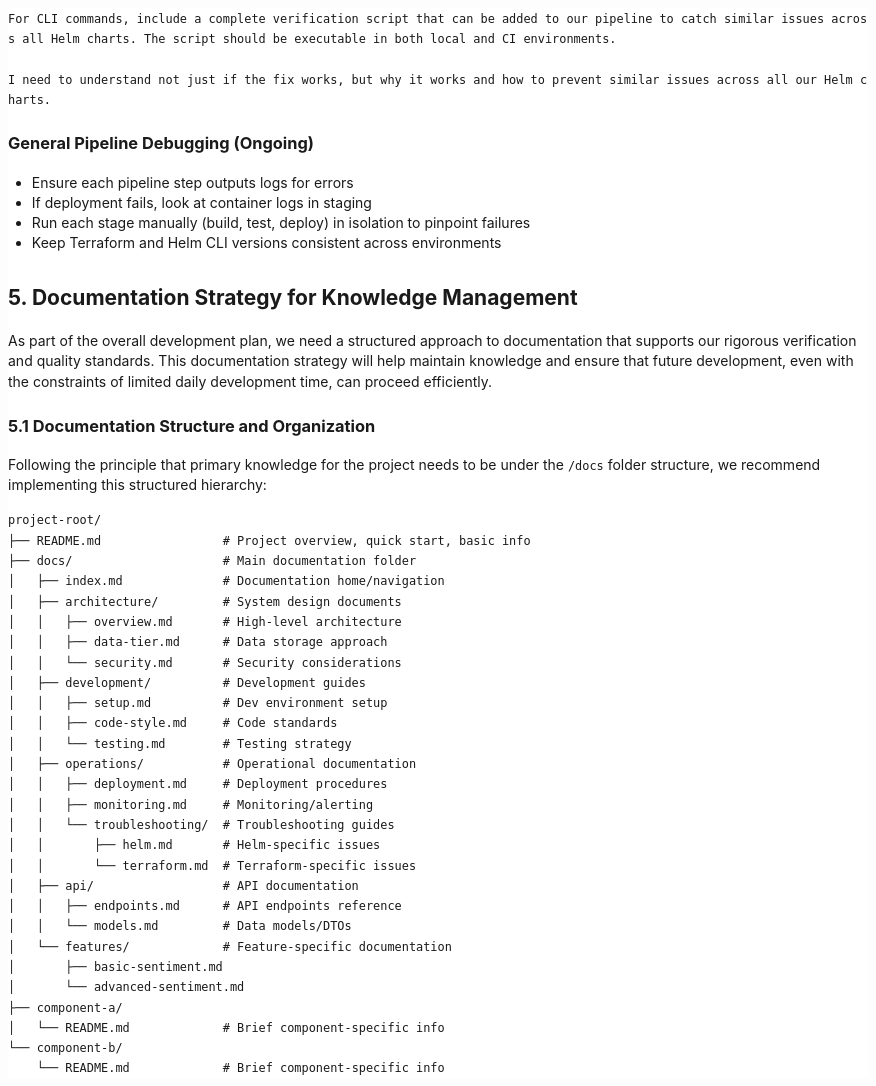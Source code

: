```
For CLI commands, include a complete verification script that can be added to our pipeline to catch similar issues across all Helm charts. The script should be executable in both local and CI environments.

I need to understand not just if the fix works, but why it works and how to prevent similar issues across all our Helm charts.
```

### General Pipeline Debugging (Ongoing)

- Ensure each pipeline step outputs logs for errors
- If deployment fails, look at container logs in staging
- Run each stage manually (build, test, deploy) in isolation to pinpoint failures
- Keep Terraform and Helm CLI versions consistent across environments

## 5. Documentation Strategy for Knowledge Management

As part of the overall development plan, we need a structured approach to documentation that supports our rigorous verification and quality standards. This documentation strategy will help maintain knowledge and ensure that future development, even with the constraints of limited daily development time, can proceed efficiently.

### 5.1 Documentation Structure and Organization

Following the principle that primary knowledge for the project needs to be under the `/docs` folder structure, we recommend implementing this structured hierarchy:

```
project-root/
├── README.md                 # Project overview, quick start, basic info
├── docs/                     # Main documentation folder
│   ├── index.md              # Documentation home/navigation
│   ├── architecture/         # System design documents
│   │   ├── overview.md       # High-level architecture
│   │   ├── data-tier.md      # Data storage approach
│   │   └── security.md       # Security considerations
│   ├── development/          # Development guides
│   │   ├── setup.md          # Dev environment setup
│   │   ├── code-style.md     # Code standards
│   │   └── testing.md        # Testing strategy
│   ├── operations/           # Operational documentation
│   │   ├── deployment.md     # Deployment procedures
│   │   ├── monitoring.md     # Monitoring/alerting
│   │   └── troubleshooting/  # Troubleshooting guides
│   │       ├── helm.md       # Helm-specific issues
│   │       └── terraform.md  # Terraform-specific issues
│   ├── api/                  # API documentation
│   │   ├── endpoints.md      # API endpoints reference
│   │   └── models.md         # Data models/DTOs
│   └── features/             # Feature-specific documentation
│       ├── basic-sentiment.md
│       └── advanced-sentiment.md
├── component-a/
│   └── README.md             # Brief component-specific info
└── component-b/
    └── README.md             # Brief component-specific info
```
